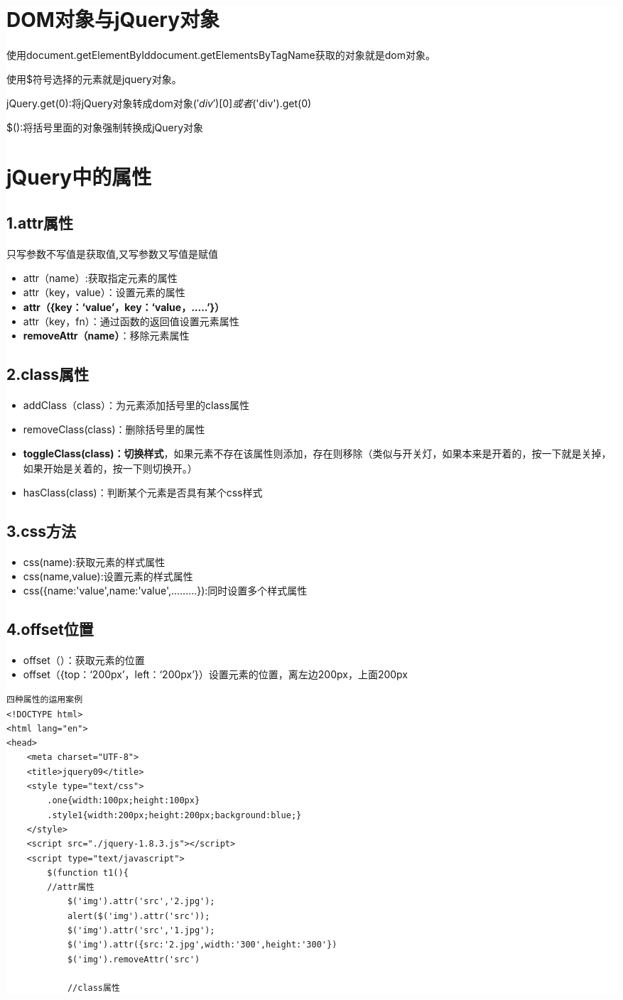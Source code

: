 # DOM对象与jQuery对象

使用document.getElementByIddocument.getElementsByTagName获取的对象就是dom对象。

使用$符号选择的元素就是jquery对象。

jQuery.get(0):将jQuery对象转成dom对象$('div')[0]或者$('div').get(0)

$():将括号里面的对象强制转换成jQuery对象

# jQuery中的属性

## 1.attr属性

只写参数不写值是获取值,又写参数又写值是赋值

- attr（name）:获取指定元素的属性
- attr（key，value）：设置元素的属性
- **attr（{key：‘value’，key：‘value，.....’}）**
- attr（key，fn）：通过函数的返回值设置元素属性
- **removeAttr（name）**：移除元素属性

## 2.class属性

- addClass（class）：为元素添加括号里的class属性

- removeClass(class)：删除括号里的属性

- **toggleClass(class)：切换样式**，如果元素不存在该属性则添加，存在则移除（类似与开关灯，如果本来是开着的，按一下就是关掉，如果开始是关着的，按一下则切换开。）
- hasClass(class)：判断某个元素是否具有某个css样式

## 3.css方法

- css(name):获取元素的样式属性    
- css(name,value):设置元素的样式属性
- css({name:'value',name:'value',.........}):同时设置多个样式属性

## 4.offset位置

- offset（）：获取元素的位置
- offset（{top：‘200px’，left：‘200px’}）设置元素的位置，离左边200px，上面200px

~~~
四种属性的运用案例
<!DOCTYPE html>
<html lang="en">
<head>
    <meta charset="UTF-8">
    <title>jquery09</title>
    <style type="text/css">
        .one{width:100px;height:100px}
        .style1{width:200px;height:200px;background:blue;}
    </style>
    <script src="./jquery-1.8.3.js"></script>
    <script type="text/javascript">
        $(function t1(){
        //attr属性
            $('img').attr('src','2.jpg');
            alert($('img').attr('src'));
            $('img').attr('src','1.jpg');
            $('img').attr({src:'2.jpg',width:'300',height:'300'})
            $('img').removeAttr('src')

            //class属性
~~~